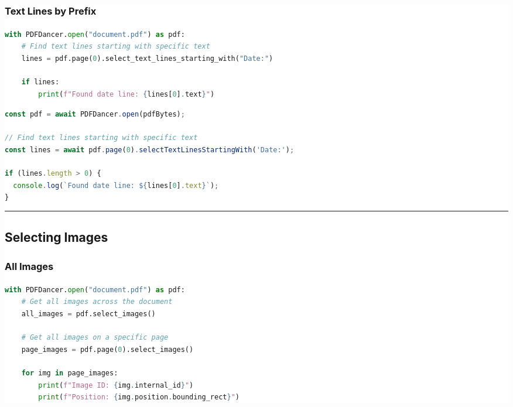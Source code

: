   </TabItem>
  <TabItem value="java" label="Java">

  </TabItem>
</Tabs>

### Text Lines by Prefix

<Tabs>
  <TabItem value="python" label="Python">

```python
with PDFDancer.open("document.pdf") as pdf:
    # Find text lines starting with specific text
    lines = pdf.page(0).select_text_lines_starting_with("Date:")

    if lines:
        print(f"Found date line: {lines[0].text}")
```

  </TabItem>
  <TabItem value="typescript" label="TypeScript">

```typescript
const pdf = await PDFDancer.open(pdfBytes);

// Find text lines starting with specific text
const lines = await pdf.page(0).selectTextLinesStartingWith('Date:');

if (lines.length > 0) {
  console.log(`Found date line: ${lines[0].text}`);
}
```

  </TabItem>
  <TabItem value="java" label="Java">

  </TabItem>
</Tabs>

---

## Selecting Images

### All Images

<Tabs>
  <TabItem value="python" label="Python">

```python
with PDFDancer.open("document.pdf") as pdf:
    # Get all images across the document
    all_images = pdf.select_images()

    # Get all images on a specific page
    page_images = pdf.page(0).select_images()

    for img in page_images:
        print(f"Image ID: {img.internal_id}")
        print(f"Position: {img.position.bounding_rect}")
```
